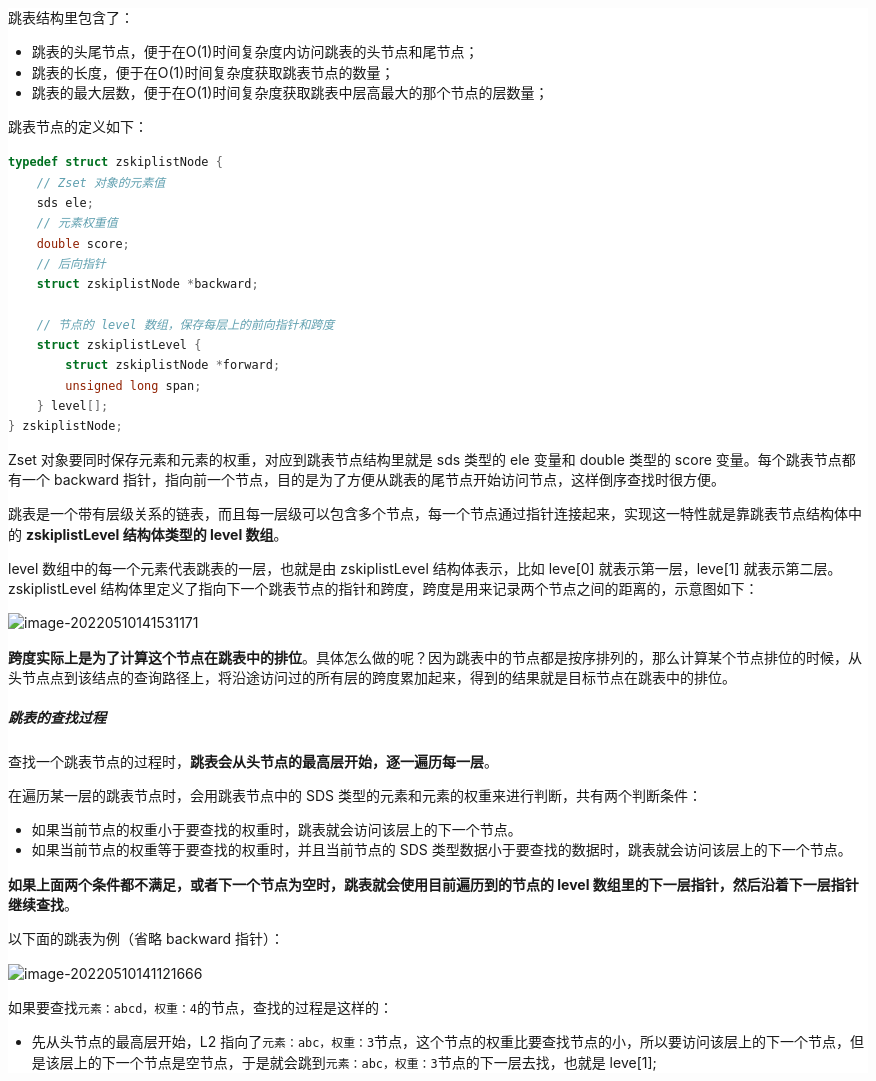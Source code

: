 跳表结构里包含了：

- 跳表的头尾节点，便于在O(1)时间复杂度内访问跳表的头节点和尾节点；
- 跳表的长度，便于在O(1)时间复杂度获取跳表节点的数量；
- 跳表的最大层数，便于在O(1)时间复杂度获取跳表中层高最大的那个节点的层数量；

跳表节点的定义如下：

```c
typedef struct zskiplistNode {
    // Zset 对象的元素值
    sds ele;
    // 元素权重值
    double score;
    // 后向指针
    struct zskiplistNode *backward;
  
    // 节点的 level 数组，保存每层上的前向指针和跨度
    struct zskiplistLevel {
        struct zskiplistNode *forward;
        unsigned long span;
    } level[];
} zskiplistNode;
```

Zset 对象要同时保存元素和元素的权重，对应到跳表节点结构里就是 sds 类型的 ele 变量和 double 类型的 score 变量。每个跳表节点都有一个 backward 指针，指向前一个节点，目的是为了方便从跳表的尾节点开始访问节点，这样倒序查找时很方便。

跳表是一个带有层级关系的链表，而且每一层级可以包含多个节点，每一个节点通过指针连接起来，实现这一特性就是靠跳表节点结构体中的 **zskiplistLevel 结构体类型的 level 数组**。

level 数组中的每一个元素代表跳表的一层，也就是由 zskiplistLevel 结构体表示，比如 leve[0] 就表示第一层，leve[1] 就表示第二层。zskiplistLevel 结构体里定义了指向下一个跳表节点的指针和跨度，跨度是用来记录两个节点之间的距离的，示意图如下：

![image-20220510141531171](https://fastly.jsdelivr.net/gh/Faraway002/typora/images/image-20220510141531171.png)

**跨度实际上是为了计算这个节点在跳表中的排位**。具体怎么做的呢？因为跳表中的节点都是按序排列的，那么计算某个节点排位的时候，从头节点点到该结点的查询路径上，将沿途访问过的所有层的跨度累加起来，得到的结果就是目标节点在跳表中的排位。

##### 跳表的查找过程

查找一个跳表节点的过程时，**跳表会从头节点的最高层开始，逐一遍历每一层**。

在遍历某一层的跳表节点时，会用跳表节点中的 SDS 类型的元素和元素的权重来进行判断，共有两个判断条件：

- 如果当前节点的权重小于要查找的权重时，跳表就会访问该层上的下一个节点。
- 如果当前节点的权重等于要查找的权重时，并且当前节点的 SDS 类型数据小于要查找的数据时，跳表就会访问该层上的下一个节点。

**如果上面两个条件都不满足，或者下一个节点为空时，跳表就会使用目前遍历到的节点的 level 数组里的下一层指针，然后沿着下一层指针继续查找**。

以下面的跳表为例（省略 backward 指针）：

![image-20220510141121666](https://fastly.jsdelivr.net/gh/Faraway002/typora/images/image-20220510141121666.png)

如果要查找`元素：abcd，权重：4`的节点，查找的过程是这样的：

- 先从头节点的最高层开始，L2 指向了`元素：abc，权重：3`节点，这个节点的权重比要查找节点的小，所以要访问该层上的下一个节点，但是该层上的下一个节点是空节点，于是就会跳到`元素：abc，权重：3`节点的下一层去找，也就是 leve[1];
